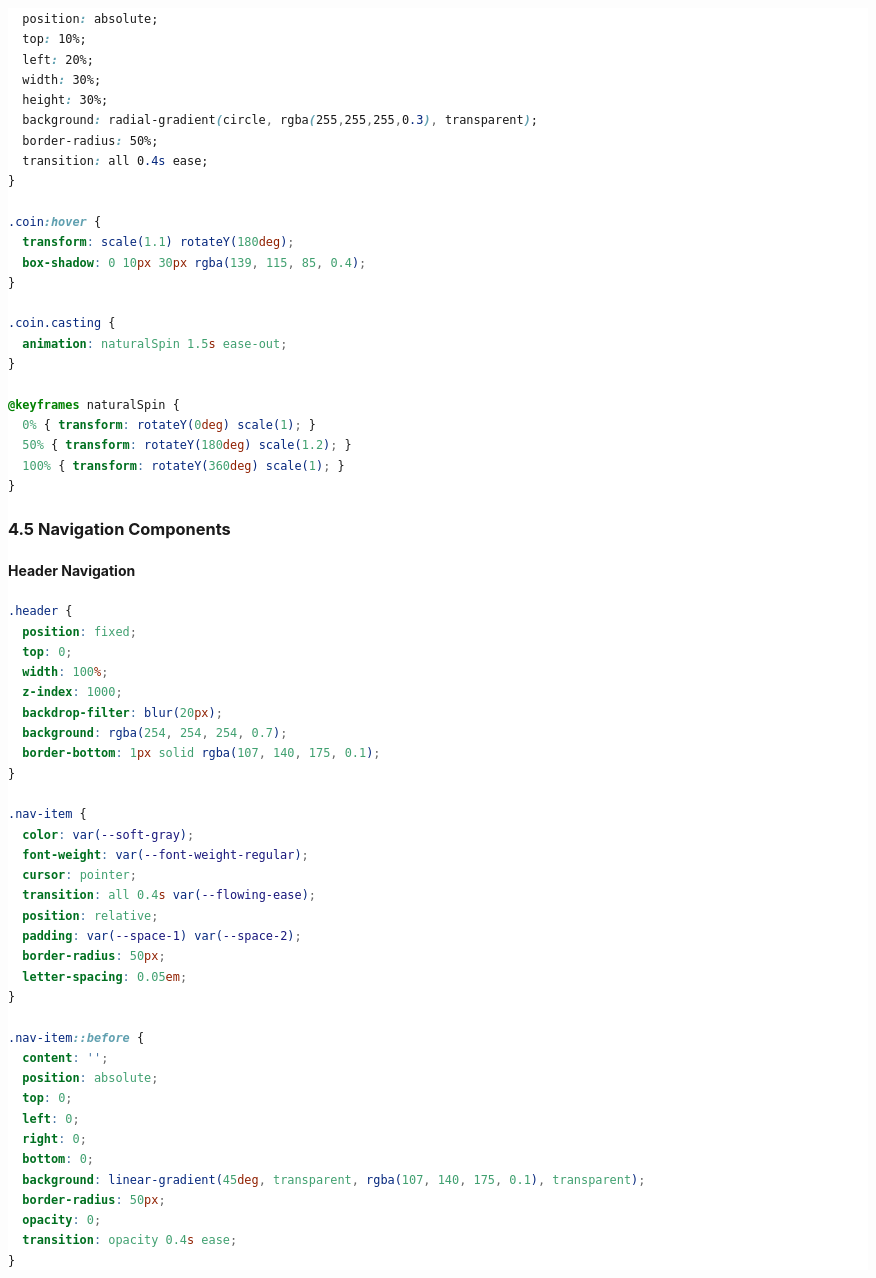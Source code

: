 ```css
  position: absolute;
  top: 10%;
  left: 20%;
  width: 30%;
  height: 30%;
  background: radial-gradient(circle, rgba(255,255,255,0.3), transparent);
  border-radius: 50%;
  transition: all 0.4s ease;
}

.coin:hover {
  transform: scale(1.1) rotateY(180deg);
  box-shadow: 0 10px 30px rgba(139, 115, 85, 0.4);
}

.coin.casting {
  animation: naturalSpin 1.5s ease-out;
}

@keyframes naturalSpin {
  0% { transform: rotateY(0deg) scale(1); }
  50% { transform: rotateY(180deg) scale(1.2); }
  100% { transform: rotateY(360deg) scale(1); }
}
```

### 4.5 Navigation Components

#### **Header Navigation**
```css
.header {
  position: fixed;
  top: 0;
  width: 100%;
  z-index: 1000;
  backdrop-filter: blur(20px);
  background: rgba(254, 254, 254, 0.7);
  border-bottom: 1px solid rgba(107, 140, 175, 0.1);
}

.nav-item {
  color: var(--soft-gray);
  font-weight: var(--font-weight-regular);
  cursor: pointer;
  transition: all 0.4s var(--flowing-ease);
  position: relative;
  padding: var(--space-1) var(--space-2);
  border-radius: 50px;
  letter-spacing: 0.05em;
}

.nav-item::before {
  content: '';
  position: absolute;
  top: 0;
  left: 0;
  right: 0;
  bottom: 0;
  background: linear-gradient(45deg, transparent, rgba(107, 140, 175, 0.1), transparent);
  border-radius: 50px;
  opacity: 0;
  transition: opacity 0.4s ease;
}
```